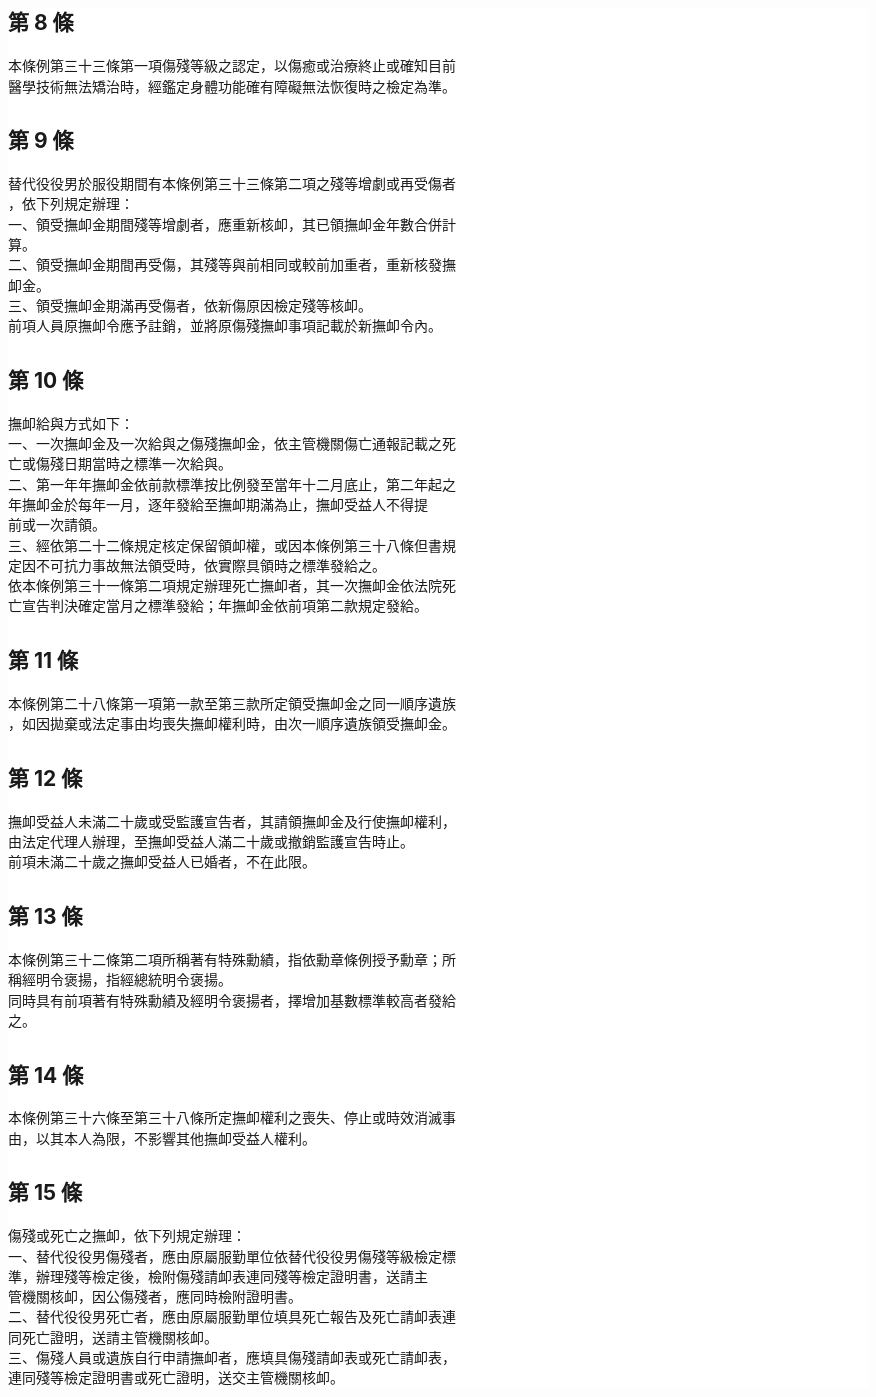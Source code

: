 第 8 條
-------
本條例第三十三條第一項傷殘等級之認定，以傷癒或治療終止或確知目前  
醫學技術無法矯治時，經鑑定身體功能確有障礙無法恢復時之檢定為準。

第 9 條
-------
替代役役男於服役期間有本條例第三十三條第二項之殘等增劇或再受傷者  
，依下列規定辦理：  
一、領受撫卹金期間殘等增劇者，應重新核卹，其已領撫卹金年數合併計  
    算。  
二、領受撫卹金期間再受傷，其殘等與前相同或較前加重者，重新核發撫  
    卹金。  
三、領受撫卹金期滿再受傷者，依新傷原因檢定殘等核卹。  
前項人員原撫卹令應予註銷，並將原傷殘撫卹事項記載於新撫卹令內。

第 10 條
--------
撫卹給與方式如下：  
一、一次撫卹金及一次給與之傷殘撫卹金，依主管機關傷亡通報記載之死  
    亡或傷殘日期當時之標準一次給與。  
二、第一年年撫卹金依前款標準按比例發至當年十二月底止，第二年起之  
    年撫卹金於每年一月，逐年發給至撫卹期滿為止，撫卹受益人不得提  
    前或一次請領。  
三、經依第二十二條規定核定保留領卹權，或因本條例第三十八條但書規  
    定因不可抗力事故無法領受時，依實際具領時之標準發給之。  
依本條例第三十一條第二項規定辦理死亡撫卹者，其一次撫卹金依法院死  
亡宣告判決確定當月之標準發給；年撫卹金依前項第二款規定發給。

第 11 條
--------
本條例第二十八條第一項第一款至第三款所定領受撫卹金之同一順序遺族  
，如因拋棄或法定事由均喪失撫卹權利時，由次一順序遺族領受撫卹金。

第 12 條
--------
撫卹受益人未滿二十歲或受監護宣告者，其請領撫卹金及行使撫卹權利，  
由法定代理人辦理，至撫卹受益人滿二十歲或撤銷監護宣告時止。  
前項未滿二十歲之撫卹受益人已婚者，不在此限。

第 13 條
--------
本條例第三十二條第二項所稱著有特殊勳績，指依勳章條例授予勳章；所  
稱經明令褒揚，指經總統明令褒揚。  
同時具有前項著有特殊勳績及經明令褒揚者，擇增加基數標準較高者發給  
之。

第 14 條
--------
本條例第三十六條至第三十八條所定撫卹權利之喪失、停止或時效消滅事  
由，以其本人為限，不影響其他撫卹受益人權利。

第 15 條
--------
傷殘或死亡之撫卹，依下列規定辦理：  
一、替代役役男傷殘者，應由原屬服勤單位依替代役役男傷殘等級檢定標  
    準，辦理殘等檢定後，檢附傷殘請卹表連同殘等檢定證明書，送請主  
    管機關核卹，因公傷殘者，應同時檢附證明書。  
二、替代役役男死亡者，應由原屬服勤單位填具死亡報告及死亡請卹表連  
    同死亡證明，送請主管機關核卹。  
三、傷殘人員或遺族自行申請撫卹者，應填具傷殘請卹表或死亡請卹表，  
    連同殘等檢定證明書或死亡證明，送交主管機關核卹。
